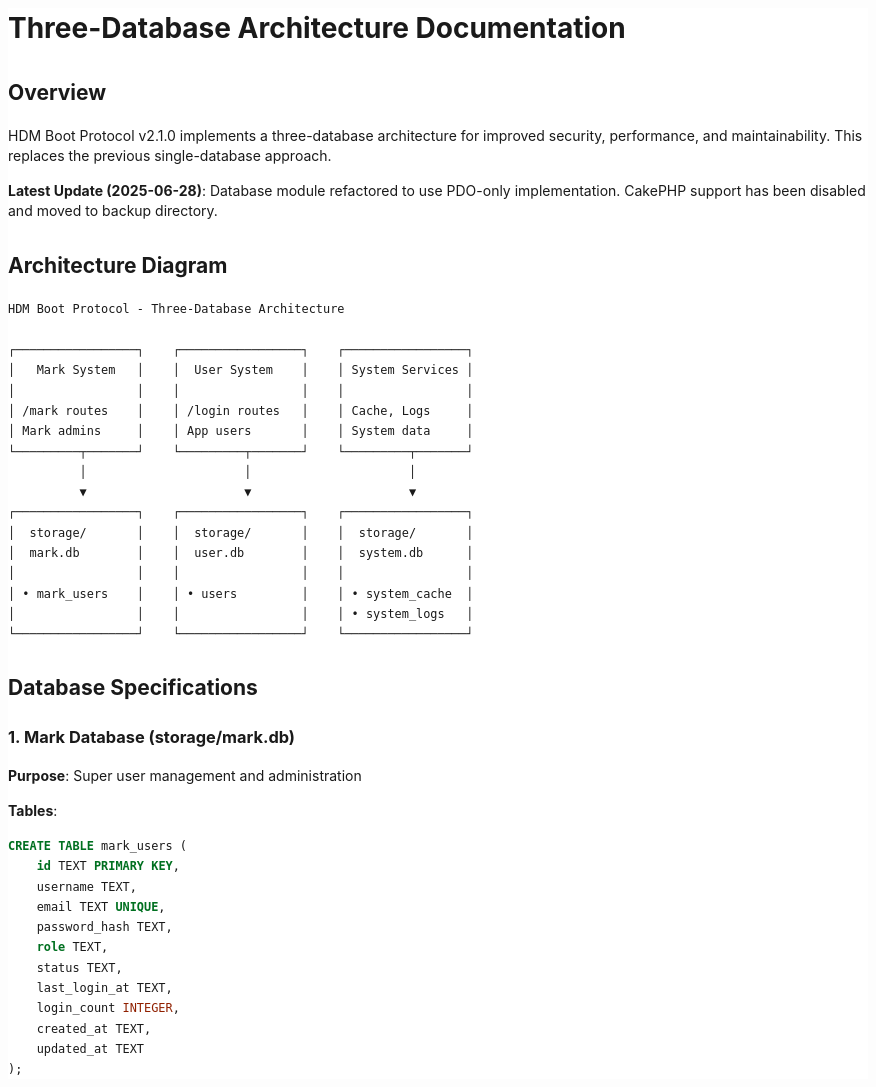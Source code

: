 # Three-Database Architecture Documentation

## Overview

HDM Boot Protocol v2.1.0 implements a three-database architecture for improved security, performance, and maintainability. This replaces the previous single-database approach.

**Latest Update (2025-06-28)**: Database module refactored to use PDO-only implementation. CakePHP support has been disabled and moved to backup directory.

## Architecture Diagram

```
HDM Boot Protocol - Three-Database Architecture

┌─────────────────┐    ┌─────────────────┐    ┌─────────────────┐
│   Mark System   │    │  User System    │    │ System Services │
│                 │    │                 │    │                 │
│ /mark routes    │    │ /login routes   │    │ Cache, Logs     │
│ Mark admins     │    │ App users       │    │ System data     │
└─────────┬───────┘    └─────────┬───────┘    └─────────┬───────┘
          │                      │                      │
          ▼                      ▼                      ▼
┌─────────────────┐    ┌─────────────────┐    ┌─────────────────┐
│  storage/       │    │  storage/       │    │  storage/       │
│  mark.db        │    │  user.db        │    │  system.db      │
│                 │    │                 │    │                 │
│ • mark_users    │    │ • users         │    │ • system_cache  │
│                 │    │                 │    │ • system_logs   │
└─────────────────┘    └─────────────────┘    └─────────────────┘
```

## Database Specifications

### 1. Mark Database (storage/mark.db)

**Purpose**: Super user management and administration

**Tables**:
```sql
CREATE TABLE mark_users (
    id TEXT PRIMARY KEY,
    username TEXT,
    email TEXT UNIQUE,
    password_hash TEXT,
    role TEXT,
    status TEXT,
    last_login_at TEXT,
    login_count INTEGER,
    created_at TEXT,
    updated_at TEXT
);
```
